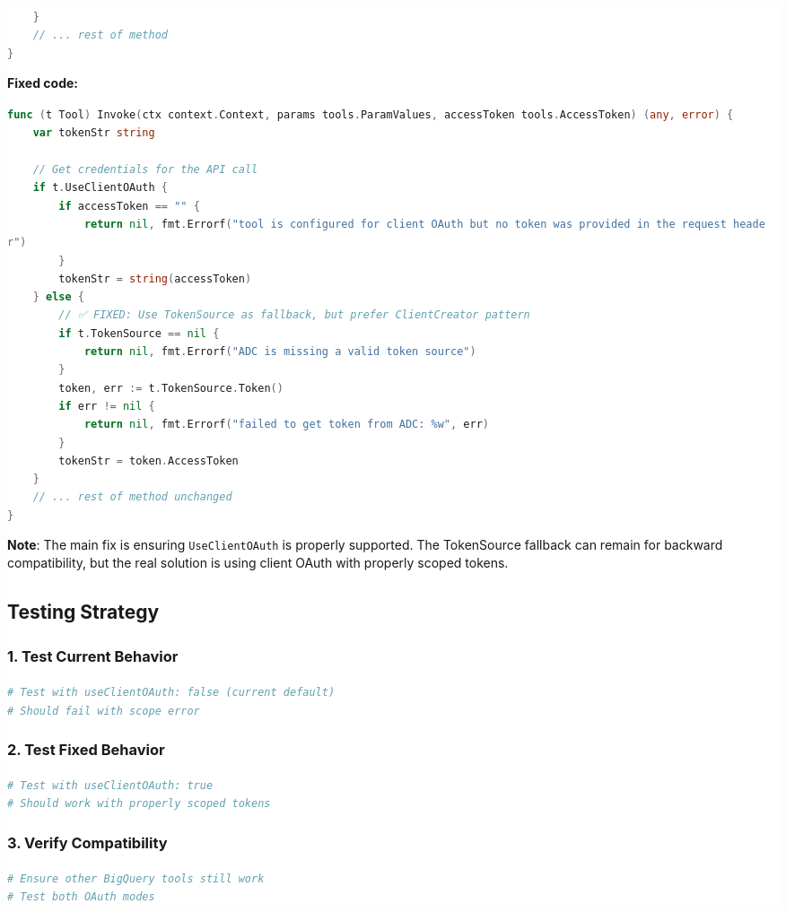 ```go
    }
    // ... rest of method
}
```

**Fixed code:**
```go
func (t Tool) Invoke(ctx context.Context, params tools.ParamValues, accessToken tools.AccessToken) (any, error) {
    var tokenStr string

    // Get credentials for the API call
    if t.UseClientOAuth {
        if accessToken == "" {
            return nil, fmt.Errorf("tool is configured for client OAuth but no token was provided in the request header")
        }
        tokenStr = string(accessToken)
    } else {
        // ✅ FIXED: Use TokenSource as fallback, but prefer ClientCreator pattern
        if t.TokenSource == nil {
            return nil, fmt.Errorf("ADC is missing a valid token source")
        }
        token, err := t.TokenSource.Token()
        if err != nil {
            return nil, fmt.Errorf("failed to get token from ADC: %w", err)
        }
        tokenStr = token.AccessToken
    }
    // ... rest of method unchanged
}
```

**Note**: The main fix is ensuring `UseClientOAuth` is properly supported. The TokenSource fallback can remain for backward compatibility, but the real solution is using client OAuth with properly scoped tokens.

## Testing Strategy

### 1. Test Current Behavior
```bash
# Test with useClientOAuth: false (current default)
# Should fail with scope error
```

### 2. Test Fixed Behavior
```bash
# Test with useClientOAuth: true
# Should work with properly scoped tokens
```

### 3. Verify Compatibility
```bash
# Ensure other BigQuery tools still work
# Test both OAuth modes
```
